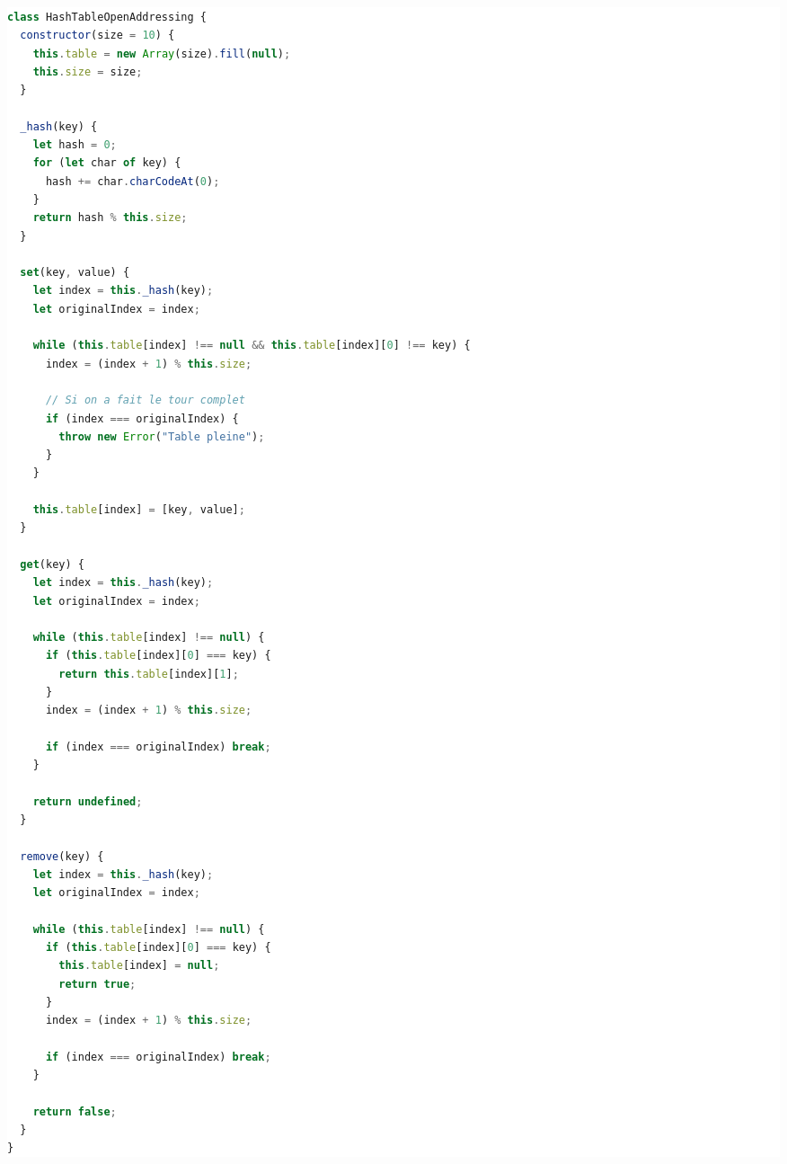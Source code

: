 ```javascript
class HashTableOpenAddressing {
  constructor(size = 10) {
    this.table = new Array(size).fill(null);
    this.size = size;
  }

  _hash(key) {
    let hash = 0;
    for (let char of key) {
      hash += char.charCodeAt(0);
    }
    return hash % this.size;
  }

  set(key, value) {
    let index = this._hash(key);
    let originalIndex = index;

    while (this.table[index] !== null && this.table[index][0] !== key) {
      index = (index + 1) % this.size;

      // Si on a fait le tour complet
      if (index === originalIndex) {
        throw new Error("Table pleine");
      }
    }

    this.table[index] = [key, value];
  }

  get(key) {
    let index = this._hash(key);
    let originalIndex = index;

    while (this.table[index] !== null) {
      if (this.table[index][0] === key) {
        return this.table[index][1];
      }
      index = (index + 1) % this.size;

      if (index === originalIndex) break;
    }

    return undefined;
  }

  remove(key) {
    let index = this._hash(key);
    let originalIndex = index;

    while (this.table[index] !== null) {
      if (this.table[index][0] === key) {
        this.table[index] = null;
        return true;
      }
      index = (index + 1) % this.size;

      if (index === originalIndex) break;
    }

    return false;
  }
}
```